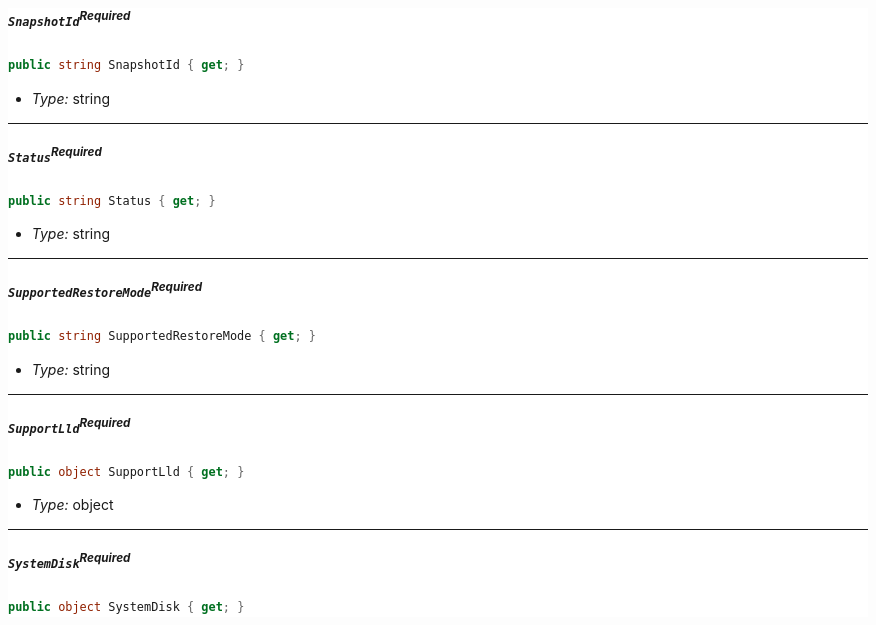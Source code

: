 ##### `SnapshotId`<sup>Required</sup> <a name="SnapshotId" id="@cdktf/provider-opentelekomcloud.dataOpentelekomcloudCbrBackupV3.DataOpentelekomcloudCbrBackupV3.property.snapshotId"></a>

```csharp
public string SnapshotId { get; }
```

- *Type:* string

---

##### `Status`<sup>Required</sup> <a name="Status" id="@cdktf/provider-opentelekomcloud.dataOpentelekomcloudCbrBackupV3.DataOpentelekomcloudCbrBackupV3.property.status"></a>

```csharp
public string Status { get; }
```

- *Type:* string

---

##### `SupportedRestoreMode`<sup>Required</sup> <a name="SupportedRestoreMode" id="@cdktf/provider-opentelekomcloud.dataOpentelekomcloudCbrBackupV3.DataOpentelekomcloudCbrBackupV3.property.supportedRestoreMode"></a>

```csharp
public string SupportedRestoreMode { get; }
```

- *Type:* string

---

##### `SupportLld`<sup>Required</sup> <a name="SupportLld" id="@cdktf/provider-opentelekomcloud.dataOpentelekomcloudCbrBackupV3.DataOpentelekomcloudCbrBackupV3.property.supportLld"></a>

```csharp
public object SupportLld { get; }
```

- *Type:* object

---

##### `SystemDisk`<sup>Required</sup> <a name="SystemDisk" id="@cdktf/provider-opentelekomcloud.dataOpentelekomcloudCbrBackupV3.DataOpentelekomcloudCbrBackupV3.property.systemDisk"></a>

```csharp
public object SystemDisk { get; }
```
